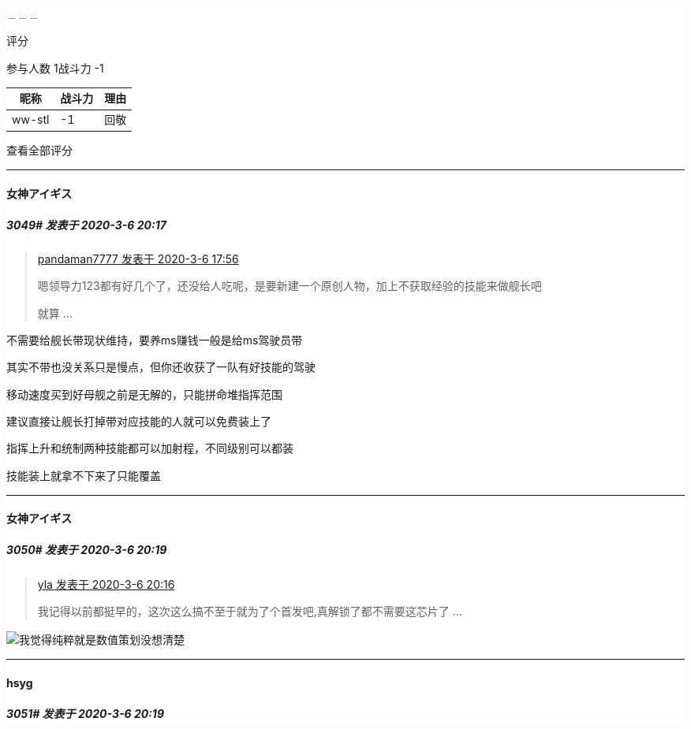 
﹍﹍﹍

评分


 参与人数 1战斗力 -1

|昵称|战斗力|理由|
|----|---|---|
| ww-stl|-1|回敬|


查看全部评分


-----

####  女神アイギス  
##### 3049#       发表于 2020-3-6 20:17


<blockquote><a href="httphttps://bbs.saraba1st.com/2b/forum.php?mod=redirect&amp;goto=findpost&amp;pid=46638982&amp;ptid=1805691" target="_blank">pandaman7777 发表于 2020-3-6 17:56</a>

嗯领导力123都有好几个了，还没给人吃呢，是要新建一个原创人物，加上不获取经验的技能来做舰长吧


就算 ...</blockquote>
不需要给舰长带现状维持，要养ms赚钱一般是给ms驾驶员带

其实不带也没关系只是慢点，但你还收获了一队有好技能的驾驶

移动速度买到好母舰之前是无解的，只能拼命堆指挥范围

建议直接让舰长打掉带对应技能的人就可以免费装上了

指挥上升和统制两种技能都可以加射程，不同级别可以都装

技能装上就拿不下来了只能覆盖


-----

####  女神アイギス  
##### 3050#       发表于 2020-3-6 20:19


<blockquote><a href="httphttps://bbs.saraba1st.com/2b/forum.php?mod=redirect&amp;goto=findpost&amp;pid=46640286&amp;ptid=1805691" target="_blank">yla 发表于 2020-3-6 20:16</a>

我记得以前都挺早的，这次这么搞不至于就为了个首发吧,真解锁了都不需要这芯片了 ...</blockquote>
<img src="https://static.saraba1st.com/image/smiley/face2017/001.png" referrerpolicy="no-referrer">我觉得纯粹就是数值策划没想清楚


-----

####  hsyg  
##### 3051#       发表于 2020-3-6 20:19

